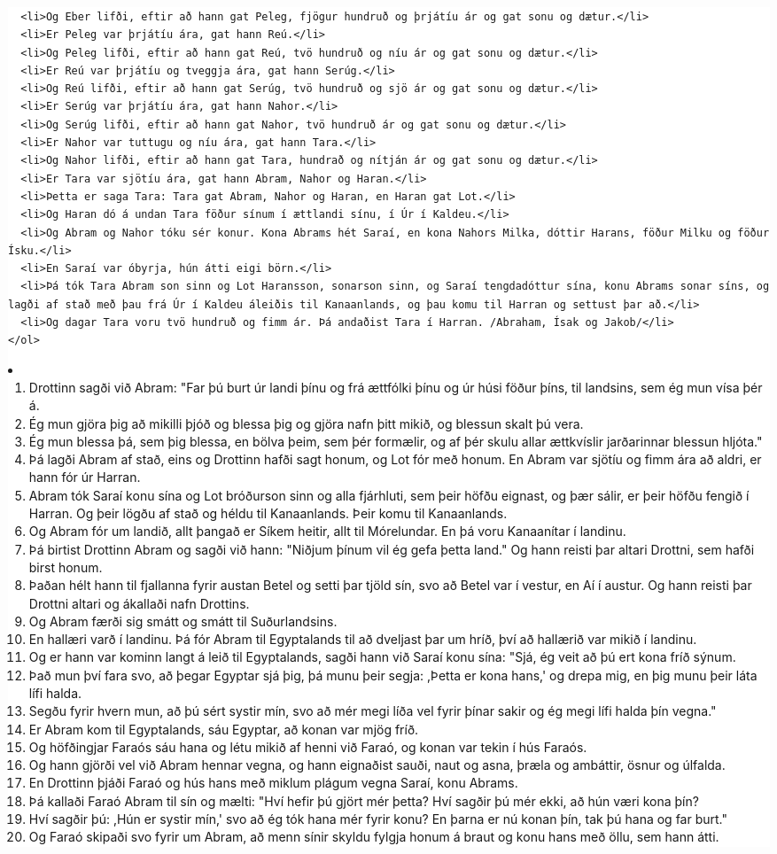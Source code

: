       <li>Og Eber lifði, eftir að hann gat Peleg, fjögur hundruð og þrjátíu ár og gat sonu og dætur.</li>
      <li>Er Peleg var þrjátíu ára, gat hann Reú.</li>
      <li>Og Peleg lifði, eftir að hann gat Reú, tvö hundruð og níu ár og gat sonu og dætur.</li>
      <li>Er Reú var þrjátíu og tveggja ára, gat hann Serúg.</li>
      <li>Og Reú lifði, eftir að hann gat Serúg, tvö hundruð og sjö ár og gat sonu og dætur.</li>
      <li>Er Serúg var þrjátíu ára, gat hann Nahor.</li>
      <li>Og Serúg lifði, eftir að hann gat Nahor, tvö hundruð ár og gat sonu og dætur.</li>
      <li>Er Nahor var tuttugu og níu ára, gat hann Tara.</li>
      <li>Og Nahor lifði, eftir að hann gat Tara, hundrað og nítján ár og gat sonu og dætur.</li>
      <li>Er Tara var sjötíu ára, gat hann Abram, Nahor og Haran.</li>
      <li>Þetta er saga Tara: Tara gat Abram, Nahor og Haran, en Haran gat Lot.</li>
      <li>Og Haran dó á undan Tara föður sínum í ættlandi sínu, í Úr í Kaldeu.</li>
      <li>Og Abram og Nahor tóku sér konur. Kona Abrams hét Saraí, en kona Nahors Milka, dóttir Harans, föður Milku og föður Ísku.</li>
      <li>En Saraí var óbyrja, hún átti eigi börn.</li>
      <li>Þá tók Tara Abram son sinn og Lot Haransson, sonarson sinn, og Saraí tengdadóttur sína, konu Abrams sonar síns, og lagði af stað með þau frá Úr í Kaldeu áleiðis til Kanaanlands, og þau komu til Harran og settust þar að.</li>
      <li>Og dagar Tara voru tvö hundruð og fimm ár. Þá andaðist Tara í Harran. /Abraham, Ísak og Jakob/</li>
    </ol>
  </li>
  <li>
    <ol>
      <li>Drottinn sagði við Abram: "Far þú burt úr landi þínu og frá ættfólki þínu og úr húsi föður þíns, til landsins, sem ég mun vísa þér á.</li>
      <li>Ég mun gjöra þig að mikilli þjóð og blessa þig og gjöra nafn þitt mikið, og blessun skalt þú vera.</li>
      <li>Ég mun blessa þá, sem þig blessa, en bölva þeim, sem þér formælir, og af þér skulu allar ættkvíslir jarðarinnar blessun hljóta."</li>
      <li>Þá lagði Abram af stað, eins og Drottinn hafði sagt honum, og Lot fór með honum. En Abram var sjötíu og fimm ára að aldri, er hann fór úr Harran.</li>
      <li>Abram tók Saraí konu sína og Lot bróðurson sinn og alla fjárhluti, sem þeir höfðu eignast, og þær sálir, er þeir höfðu fengið í Harran. Og þeir lögðu af stað og héldu til Kanaanlands. Þeir komu til Kanaanlands.</li>
      <li>Og Abram fór um landið, allt þangað er Síkem heitir, allt til Mórelundar. En þá voru Kanaanítar í landinu.</li>
      <li>Þá birtist Drottinn Abram og sagði við hann: "Niðjum þínum vil ég gefa þetta land." Og hann reisti þar altari Drottni, sem hafði birst honum.</li>
      <li>Þaðan hélt hann til fjallanna fyrir austan Betel og setti þar tjöld sín, svo að Betel var í vestur, en Aí í austur. Og hann reisti þar Drottni altari og ákallaði nafn Drottins.</li>
      <li>Og Abram færði sig smátt og smátt til Suðurlandsins.</li>
      <li>En hallæri varð í landinu. Þá fór Abram til Egyptalands til að dveljast þar um hríð, því að hallærið var mikið í landinu.</li>
      <li>Og er hann var kominn langt á leið til Egyptalands, sagði hann við Saraí konu sína: "Sjá, ég veit að þú ert kona fríð sýnum.</li>
      <li>Það mun því fara svo, að þegar Egyptar sjá þig, þá munu þeir segja: ,Þetta er kona hans,' og drepa mig, en þig munu þeir láta lífi halda.</li>
      <li>Segðu fyrir hvern mun, að þú sért systir mín, svo að mér megi líða vel fyrir þínar sakir og ég megi lífi halda þín vegna."</li>
      <li>Er Abram kom til Egyptalands, sáu Egyptar, að konan var mjög fríð.</li>
      <li>Og höfðingjar Faraós sáu hana og létu mikið af henni við Faraó, og konan var tekin í hús Faraós.</li>
      <li>Og hann gjörði vel við Abram hennar vegna, og hann eignaðist sauði, naut og asna, þræla og ambáttir, ösnur og úlfalda.</li>
      <li>En Drottinn þjáði Faraó og hús hans með miklum plágum vegna Saraí, konu Abrams.</li>
      <li>Þá kallaði Faraó Abram til sín og mælti: "Hví hefir þú gjört mér þetta? Hví sagðir þú mér ekki, að hún væri kona þín?</li>
      <li>Hví sagðir þú: ,Hún er systir mín,' svo að ég tók hana mér fyrir konu? En þarna er nú konan þín, tak þú hana og far burt."</li>
      <li>Og Faraó skipaði svo fyrir um Abram, að menn sínir skyldu fylgja honum á braut og konu hans með öllu, sem hann átti.</li>
    </ol>
  </li>